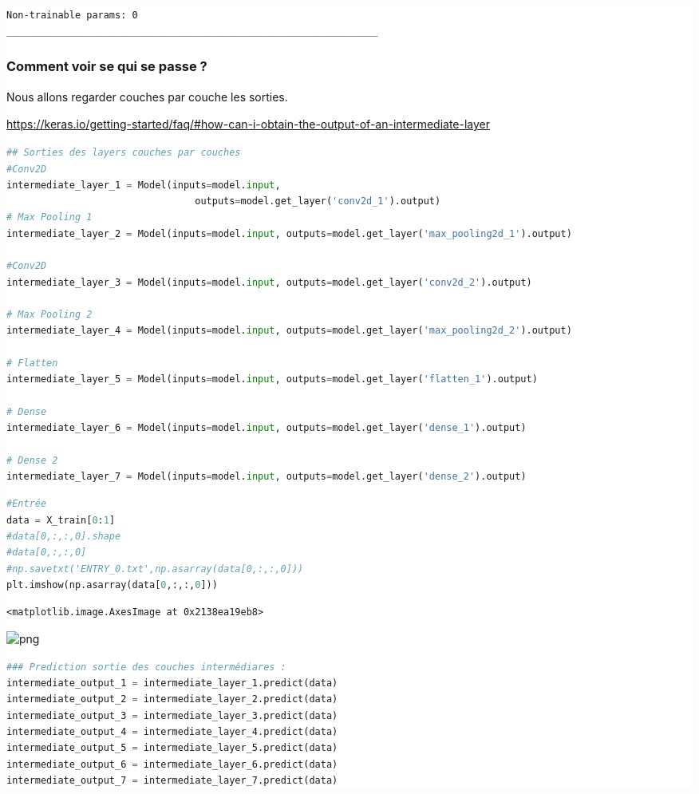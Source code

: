    Non-trainable params: 0
    _________________________________________________________________
    

### Comment voir se qui se passe ? 

Nous allons regarder couches par couche les sorties. 

https://keras.io/getting-started/faq/#how-can-i-obtain-the-output-of-an-intermediate-layer


```python
## Sorties des layers couches par couches
#Conv2D
intermediate_layer_1 = Model(inputs=model.input,
                                 outputs=model.get_layer('conv2d_1').output)
# Max Pooling 1 
intermediate_layer_2 = Model(inputs=model.input, outputs=model.get_layer('max_pooling2d_1').output)

#Conv2D
intermediate_layer_3 = Model(inputs=model.input, outputs=model.get_layer('conv2d_2').output)

# Max Pooling 2 
intermediate_layer_4 = Model(inputs=model.input, outputs=model.get_layer('max_pooling2d_2').output)

# Flatten
intermediate_layer_5 = Model(inputs=model.input, outputs=model.get_layer('flatten_1').output)

# Dense 
intermediate_layer_6 = Model(inputs=model.input, outputs=model.get_layer('dense_1').output)

# Dense 2
intermediate_layer_7 = Model(inputs=model.input, outputs=model.get_layer('dense_2').output)

```


```python
#Entrée 
data = X_train[0:1]
#data[0,:,:,0].shape
#data[0,:,:,0]
#np.savetxt('ENTRY_0.txt',np.asarray(data[0,:,:,0]))
plt.imshow(np.asarray(data[0,:,:,0]))
```




    <matplotlib.image.AxesImage at 0x2138ea19eb8>




![png](output_27_1.png)



```python
### Prediction sortie des couches intermédiares :
intermediate_output_1 = intermediate_layer_1.predict(data)
intermediate_output_2 = intermediate_layer_2.predict(data)
intermediate_output_3 = intermediate_layer_3.predict(data)
intermediate_output_4 = intermediate_layer_4.predict(data)
intermediate_output_5 = intermediate_layer_5.predict(data)
intermediate_output_6 = intermediate_layer_6.predict(data)
intermediate_output_7 = intermediate_layer_7.predict(data)
```
